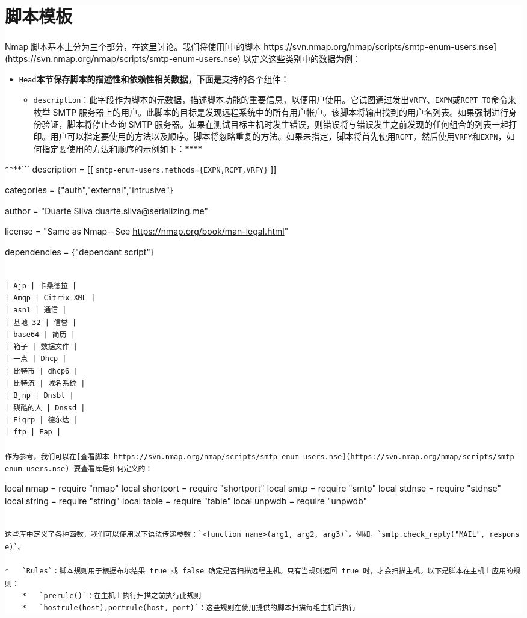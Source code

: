 # 脚本模板

Nmap 脚本基本上分为三个部分，在这里讨论。我们将使用[中的脚本 https://svn.nmap.org/nmap/scripts/smtp-enum-users.nse](https://svn.nmap.org/nmap/scripts/smtp-enum-users.nse) 以定义这些类别中的数据为例：

*   `Head`**本节保存脚本的描述性和依赖性相关数据，下面是**支持的各个组件：

    *   `description`：此字段作为脚本的元数据，描述脚本功能的重要信息，以便用户使用。它试图通过发出`VRFY`、`EXPN`或`RCPT TO`命令来枚举 SMTP 服务器上的用户。此脚本的目标是发现远程系统中的所有用户帐户。该脚本将输出找到的用户名列表。如果强制进行身份验证，脚本将停止查询 SMTP 服务器。如果在测试目标主机时发生错误，则错误将与错误发生之前发现的任何组合的列表一起打印。用户可以指定要使用的方法以及顺序。脚本将忽略重复的方法。如果未指定，脚本将首先使用`RCPT`，然后使用`VRFY`和`EXPN`，如何指定要使用的方法和顺序的示例如下：**** 

 ****```
description = [[
<code>smtp-enum-users.methods={EXPN,RCPT,VRFY}</code>
]]
```

```
categories = {"auth","external","intrusive"}
```

```
author = "Duarte Silva <duarte.silva@serializing.me>"
```

```
license = "Same as Nmap--See https://nmap.org/book/man-legal.html"
```

```
dependencies = {"dependant script"}
```

| Ajp | 卡桑德拉 |
| Amqp | Citrix XML |
| asn1 | 通信 |
| 基地 32 | 信誉 |
| base64 | 简历 |
| 箱子 | 数据文件 |
| 一点 | Dhcp |
| 比特币 | dhcp6 |
| 比特流 | 域名系统 |
| Bjnp | Dnsbl |
| 残酷的人 | Dnssd |
| Eigrp | 德尔达 |
| ftp | Eap |

作为参考，我们可以在[查看脚本 https://svn.nmap.org/nmap/scripts/smtp-enum-users.nse](https://svn.nmap.org/nmap/scripts/smtp-enum-users.nse) 要查看库是如何定义的：

```
local nmap = require "nmap"
local shortport = require "shortport"
local smtp = require "smtp"
local stdnse = require "stdnse"
local string = require "string"
local table = require "table"
local unpwdb = require "unpwdb"
```

这些库中定义了各种函数，我们可以使用以下语法传递参数：`<function name>(arg1, arg2, arg3)`。例如，`smtp.check_reply("MAIL", response)`。

*   `Rules`：脚本规则用于根据布尔结果 true 或 false 确定是否扫描远程主机。只有当规则返回 true 时，才会扫描主机。以下是脚本在主机上应用的规则：
    *   `prerule()`：在主机上执行扫描之前执行此规则
    *   `hostrule(host),portrule(host, port)`：这些规则在使用提供的脚本扫描每组主机后执行
```